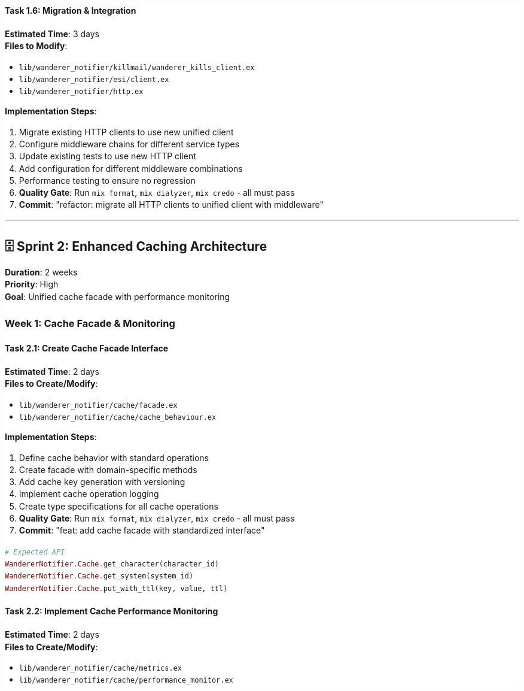 #### Task 1.6: Migration & Integration
**Estimated Time**: 3 days  
**Files to Modify**:
- `lib/wanderer_notifier/killmail/wanderer_kills_client.ex`
- `lib/wanderer_notifier/esi/client.ex`
- `lib/wanderer_notifier/http.ex`

**Implementation Steps**:
1. Migrate existing HTTP clients to use new unified client
2. Configure middleware chains for different service types
3. Update existing tests to use new HTTP client
4. Add configuration for different middleware combinations
5. Performance testing to ensure no regression
6. **Quality Gate**: Run `mix format`, `mix dialyzer`, `mix credo` - all must pass
7. **Commit**: "refactor: migrate all HTTP clients to unified client with middleware"

---

## 🗄️ Sprint 2: Enhanced Caching Architecture
**Duration**: 2 weeks  
**Priority**: High  
**Goal**: Unified cache facade with performance monitoring

### Week 1: Cache Facade & Monitoring

#### Task 2.1: Create Cache Facade Interface
**Estimated Time**: 2 days  
**Files to Create/Modify**:
- `lib/wanderer_notifier/cache/facade.ex`
- `lib/wanderer_notifier/cache/cache_behaviour.ex`

**Implementation Steps**:
1. Define cache behavior with standard operations
2. Create facade with domain-specific methods
3. Add cache key generation with versioning
4. Implement cache operation logging
5. Create type specifications for all cache operations
6. **Quality Gate**: Run `mix format`, `mix dialyzer`, `mix credo` - all must pass
7. **Commit**: "feat: add cache facade with standardized interface"

```elixir
# Expected API
WandererNotifier.Cache.get_character(character_id)
WandererNotifier.Cache.get_system(system_id)
WandererNotifier.Cache.put_with_ttl(key, value, ttl)
```

#### Task 2.2: Implement Cache Performance Monitoring
**Estimated Time**: 2 days  
**Files to Create/Modify**:
- `lib/wanderer_notifier/cache/metrics.ex`
- `lib/wanderer_notifier/cache/performance_monitor.ex`
